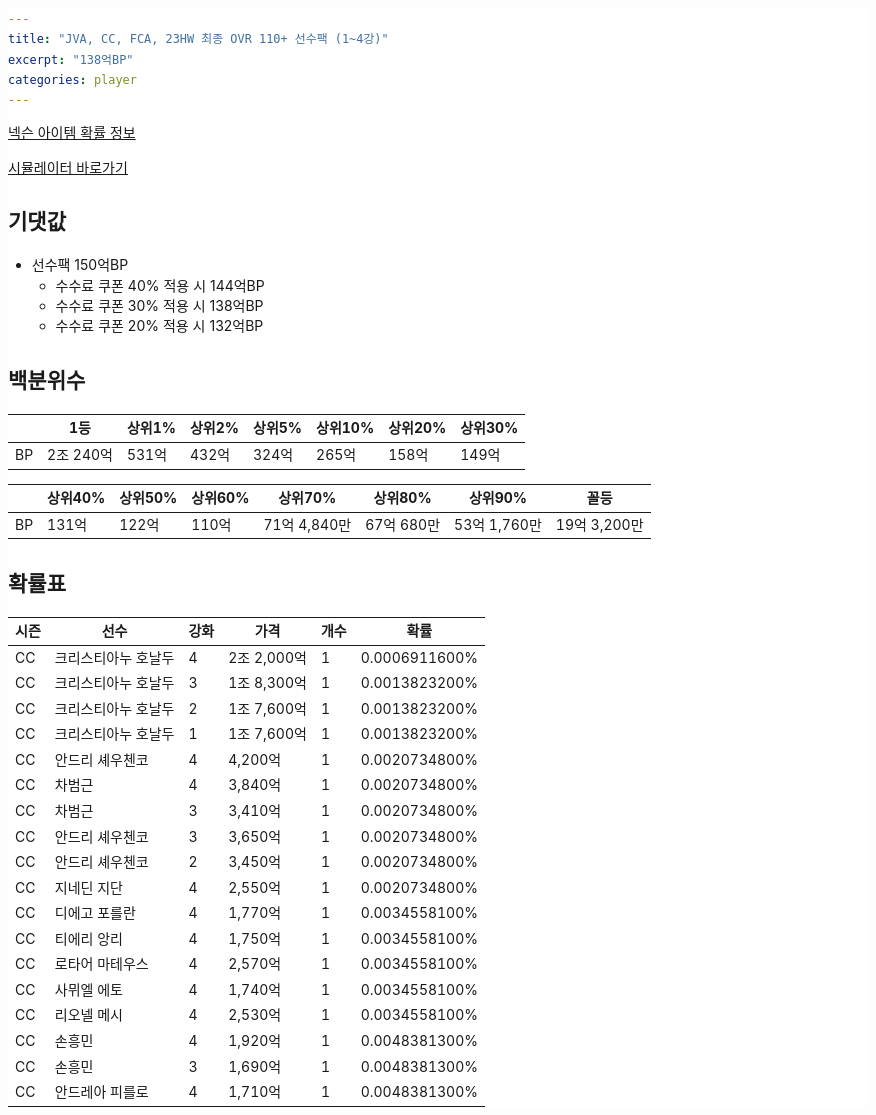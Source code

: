 ```yaml
---
title: "JVA, CC, FCA, 23HW 최종 OVR 110+ 선수팩 (1~4강)"
excerpt: "138억BP"
categories: player
---
```

[넥슨 아이템 확률 정보](http://iteminfo.nexon.com/probability/fco?sn=7743)

[시뮬레이터 바로가기](/simulator/7743)
## 기댓값
- 선수팩 150억BP
  - 수수료 쿠폰 40% 적용 시 144억BP
  - 수수료 쿠폰 30% 적용 시 138억BP
  - 수수료 쿠폰 20% 적용 시 132억BP


## 백분위수

||1등|상위1%|상위2%|상위5%|상위10%|상위20%|상위30%|
|---|---|---|---|---|---|---|---|
|BP|2조 240억|531억|432억|324억|265억|158억|149억|

||상위40%|상위50%|상위60%|상위70%|상위80%|상위90%|꼴등|
|---|---|---|---|---|---|---|---|
|BP|131억|122억|110억|71억 4,840만|67억 680만|53억 1,760만|19억 3,200만|


## 확률표

|시즌|선수|강화|가격|개수|확률|
|---|---|---|---|---|---|
|CC|크리스티아누 호날두|4|2조 2,000억|1|0.0006911600%|
|CC|크리스티아누 호날두|3|1조 8,300억|1|0.0013823200%|
|CC|크리스티아누 호날두|2|1조 7,600억|1|0.0013823200%|
|CC|크리스티아누 호날두|1|1조 7,600억|1|0.0013823200%|
|CC|안드리 셰우첸코|4|4,200억|1|0.0020734800%|
|CC|차범근|4|3,840억|1|0.0020734800%|
|CC|차범근|3|3,410억|1|0.0020734800%|
|CC|안드리 셰우첸코|3|3,650억|1|0.0020734800%|
|CC|안드리 셰우첸코|2|3,450억|1|0.0020734800%|
|CC|지네딘 지단|4|2,550억|1|0.0020734800%|
|CC|디에고 포를란|4|1,770억|1|0.0034558100%|
|CC|티에리 앙리|4|1,750억|1|0.0034558100%|
|CC|로타어 마테우스|4|2,570억|1|0.0034558100%|
|CC|사뮈엘 에토|4|1,740억|1|0.0034558100%|
|CC|리오넬 메시|4|2,530억|1|0.0034558100%|
|CC|손흥민|4|1,920억|1|0.0048381300%|
|CC|손흥민|3|1,690억|1|0.0048381300%|
|CC|안드레아 피를로|4|1,710억|1|0.0048381300%|